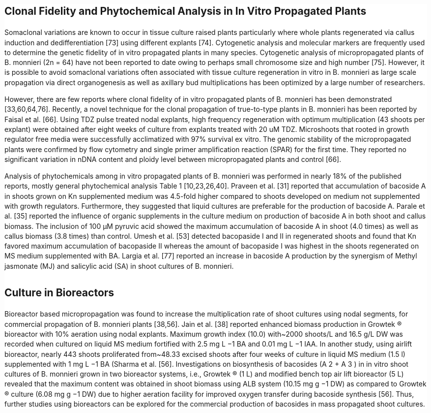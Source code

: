 
## Clonal Fidelity and Phytochemical Analysis in In Vitro Propagated Plants

Somaclonal variations are known to occur in tissue culture raised plants particularly where whole plants regenerated via callus induction and dedifferentiation [73] using different explants [74]. Cytogenetic analysis and molecular markers are frequently used to determine the genetic fidelity of in vitro propagated plants in many species. Cytogenetic analysis of micropropagated plants of B. monnieri (2n = 64) have not been reported to date owing to perhaps small chromosome size and high number [75]. However, it is possible to avoid somaclonal variations often associated with tissue culture regeneration in vitro in B. monnieri as large scale propagation via direct organogenesis as well as axillary bud multiplications has been optimized by a large number of researchers.

However, there are few reports where clonal fidelity of in vitro propagated plants of B. monnieri has been demonstrated [33,60,64,76]. Recently, a novel technique for the clonal propagation of true-to-type plants in B. monnieri has been reported by Faisal et al. [66]. Using TDZ pulse treated nodal explants, high frequency regeneration with optimum multiplication (43 shoots per explant) were obtained after eight weeks of culture from explants treated with 20 uM TDZ. Microshoots that rooted in growth regulator free media were successfully acclimatized with 97% survival ex vitro. The genomic stability of the micropropagated plants were confirmed by flow cytometry and single primer amplification reaction (SPAR) for the first time. They reported no significant variation in nDNA content and ploidy level between micropropagated plants and control [66].

Analysis of phytochemicals among in vitro propagated plants of B. monnieri was performed in nearly 18% of the published reports, mostly general phytochemical analysis Table 1 [10,23,26,40]. Praveen et al. [31] reported that accumulation of bacoside A in shoots grown on Kn supplemented medium was 4.5-fold higher compared to shoots developed on medium not supplemented with growth regulators. Furthermore, they suggested that liquid cultures are preferable for the production of bacoside A. Parale et al. [35] reported the influence of organic supplements in the culture medium on production of bacoside A in both shoot and callus biomass. The inclusion of 100 µM pyruvic acid showed the maximum accumulation of bacoside A in shoot (4.0 times) as well as callus biomass (3.8 times) than control. Umesh et al. [53] detected bacopaside I and II in regenerated shoots and found that Kn favored maximum accumulation of bacopaside II whereas the amount of bacopaside I was highest in the shoots regenerated on MS medium supplemented with BA. Largia et al. [77] reported an increase in bacoside A production by the synergism of Methyl jasmonate (MJ) and salicylic acid (SA) in shoot cultures of B. monnieri.


## Culture in Bioreactors

Bioreactor based micropropagation was found to increase the multiplication rate of shoot cultures using nodal segments, for commercial propagation of B. monnieri plants [38,56]. Jain et al. [38] reported enhanced biomass production in Growtek ® bioreactor with 10% aeration using nodal explants. Maximum growth index (10.0) with~2000 shoots/L and 16.5 g/L DW was recorded when cultured on liquid MS medium fortified with 2.5 mg L −1 BA and 0.01 mg L −1 IAA. In another study, using airlift bioreactor, nearly 443 shoots proliferated from~48.33 excised shoots after four weeks of culture in liquid MS medium (1.5 l) supplemented with 1 mg L −1 BA (Sharma et al. [56]. Investigations on biosynthesis of bacosides (A 2 + A 3 ) in in vitro shoot cultures of B. monnieri grown in two bioreactor systems, i.e., Growtek ® (1 L) and modified bench top air lift bioreactor (5 L) revealed that the maximum content was obtained in shoot biomass using ALB system (10.15 mg g −1 DW) as compared to Growtek ® culture (6.08 mg g −1 DW) due to higher aeration facility for improved oxygen transfer during bacoside synthesis [56]. Thus, further studies using bioreactors can be explored for the commercial production of bacosides in mass propagated shoot cultures.
